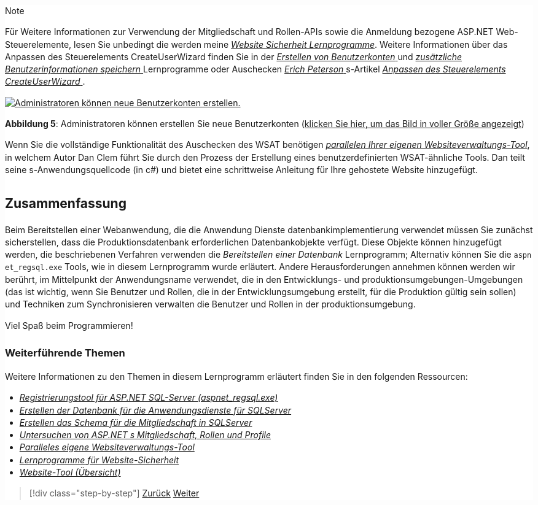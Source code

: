 > [!NOTE]
> Für Weitere Informationen zur Verwendung der Mitgliedschaft und Rollen-APIs sowie die Anmeldung bezogene ASP.NET Web-Steuerelemente, lesen Sie unbedingt die werden meine [ *Website Sicherheit Lernprogramme*](../../older-versions-security/introduction/security-basics-and-asp-net-support-cs.md). Weitere Informationen über das Anpassen des Steuerelements CreateUserWizard finden Sie in der [ *Erstellen von Benutzerkonten* ](../../older-versions-security/membership/creating-user-accounts-vb.md) und [ *zusätzliche Benutzerinformationen speichern* ](../../older-versions-security/membership/storing-additional-user-information-vb.md) Lernprogramme oder Auschecken [ *Erich Peterson* ](http://www.erichpeterson.com/) s-Artikel [ *Anpassen des Steuerelements CreateUserWizard* ](http://aspnet.4guysfromrolla.com/articles/070506-1.aspx).


[![Administratoren können neue Benutzerkonten erstellen.](configuring-a-website-that-uses-application-services-vb/_static/image14.jpg)](configuring-a-website-that-uses-application-services-vb/_static/image13.jpg)

**Abbildung 5**: Administratoren können erstellen Sie neue Benutzerkonten ([klicken Sie hier, um das Bild in voller Größe angezeigt](configuring-a-website-that-uses-application-services-vb/_static/image15.jpg))


Wenn Sie die vollständige Funktionalität des Auschecken des WSAT benötigen [ *parallelen Ihrer eigenen Websiteverwaltungs-Tool*](http://aspnet.4guysfromrolla.com/articles/052307-1.aspx), in welchem Autor Dan Clem führt Sie durch den Prozess der Erstellung eines benutzerdefinierten WSAT-ähnliche Tools. Dan teilt seine s-Anwendungsquellcode (in c#) und bietet eine schrittweise Anleitung für Ihre gehostete Website hinzugefügt.

## <a name="summary"></a>Zusammenfassung

Beim Bereitstellen einer Webanwendung, die die Anwendung Dienste datenbankimplementierung verwendet müssen Sie zunächst sicherstellen, dass die Produktionsdatenbank erforderlichen Datenbankobjekte verfügt. Diese Objekte können hinzugefügt werden, die beschriebenen Verfahren verwenden die *Bereitstellen einer Datenbank* Lernprogramm; Alternativ können Sie die `aspnet_regsql.exe` Tools, wie in diesem Lernprogramm wurde erläutert. Andere Herausforderungen annehmen können werden wir berührt, im Mittelpunkt der Anwendungsname verwendet, die in den Entwicklungs- und produktionsumgebungen-Umgebungen (das ist wichtig, wenn Sie Benutzer und Rollen, die in der Entwicklungsumgebung erstellt, für die Produktion gültig sein sollen) und Techniken zum Synchronisieren verwalten die Benutzer und Rollen in der produktionsumgebung.

Viel Spaß beim Programmieren!

### <a name="further-reading"></a>Weiterführende Themen

Weitere Informationen zu den Themen in diesem Lernprogramm erläutert finden Sie in den folgenden Ressourcen:

- [*Registrierungstool für ASP.NET SQL-Server (aspnet_regsql.exe)*](https://msdn.microsoft.com/library/ms229862.aspx)
- [*Erstellen der Datenbank für die Anwendungsdienste für SQLServer*](https://msdn.microsoft.com/library/x28wfk74.aspx)
- [*Erstellen das Schema für die Mitgliedschaft in SQLServer*](../../older-versions-security/membership/creating-the-membership-schema-in-sql-server-vb.md)
- [*Untersuchen von ASP.NET s Mitgliedschaft, Rollen und Profile*](http://aspnet.4guysfromrolla.com/articles/120705-1.aspx)
- [*Paralleles eigene Websiteverwaltungs-Tool*](http://aspnet.4guysfromrolla.com/articles/052307-1.aspx)
- [*Lernprogramme für Website-Sicherheit*](../../older-versions-security/introduction/security-basics-and-asp-net-support-cs.md)
- [*Website-Tool (Übersicht)*](https://msdn.microsoft.com/library/yy40ytx0.aspx)

> [!div class="step-by-step"]
> [Zurück](configuring-the-production-web-application-to-use-the-production-database-vb.md)
> [Weiter](strategies-for-database-development-and-deployment-vb.md)
